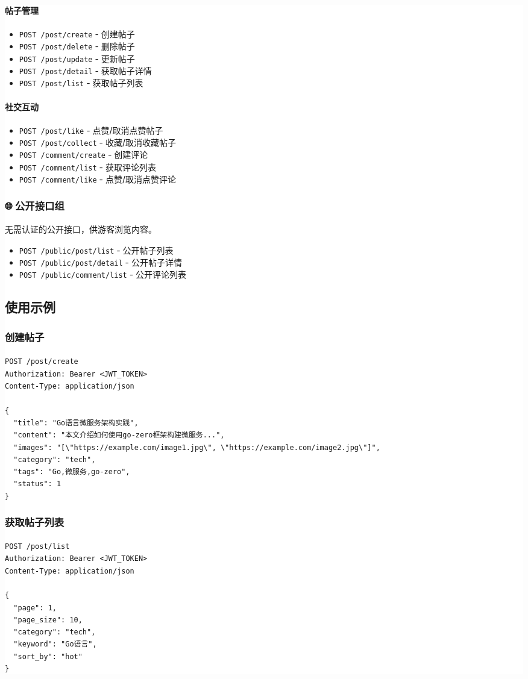 #### 帖子管理
- `POST /post/create` - 创建帖子
- `POST /post/delete` - 删除帖子
- `POST /post/update` - 更新帖子
- `POST /post/detail` - 获取帖子详情
- `POST /post/list` - 获取帖子列表

#### 社交互动
- `POST /post/like` - 点赞/取消点赞帖子
- `POST /post/collect` - 收藏/取消收藏帖子
- `POST /comment/create` - 创建评论
- `POST /comment/list` - 获取评论列表
- `POST /comment/like` - 点赞/取消点赞评论

### 🌐 公开接口组
无需认证的公开接口，供游客浏览内容。

- `POST /public/post/list` - 公开帖子列表
- `POST /public/post/detail` - 公开帖子详情
- `POST /public/comment/list` - 公开评论列表

## 使用示例

### 创建帖子
```http
POST /post/create
Authorization: Bearer <JWT_TOKEN>
Content-Type: application/json

{
  "title": "Go语言微服务架构实践",
  "content": "本文介绍如何使用go-zero框架构建微服务...",
  "images": "[\"https://example.com/image1.jpg\", \"https://example.com/image2.jpg\"]",
  "category": "tech",
  "tags": "Go,微服务,go-zero",
  "status": 1
}
```

### 获取帖子列表
```http
POST /post/list
Authorization: Bearer <JWT_TOKEN>
Content-Type: application/json

{
  "page": 1,
  "page_size": 10,
  "category": "tech",
  "keyword": "Go语言",
  "sort_by": "hot"
}
```
